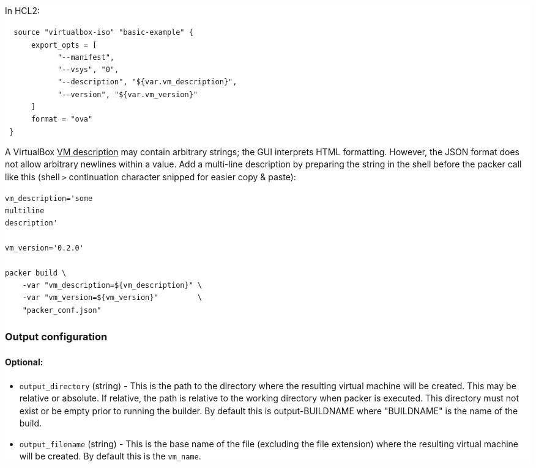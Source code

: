   In HCL2:
  ```hcl
  	source "virtualbox-iso" "basic-example" {
  		export_opts = [
  	          "--manifest",
  	          "--vsys", "0",
  	          "--description", "${var.vm_description}",
  	          "--version", "${var.vm_version}"
  	   	]
  		format = "ova"
   }
  ```
  
  A VirtualBox [VM
  description](https://www.virtualbox.org/manual/ch09.html#vboxmanage-export-ovf)
  may contain arbitrary strings; the GUI interprets HTML formatting. However,
  the JSON format does not allow arbitrary newlines within a value. Add a
  multi-line description by preparing the string in the shell before the
  packer call like this (shell `>` continuation character snipped for easier
  copy & paste):
  
  ```shell
  vm_description='some
  multiline
  description'
  
  vm_version='0.2.0'
  
  packer build \
      -var "vm_description=${vm_description}" \
      -var "vm_version=${vm_version}"         \
      "packer_conf.json"
  ```




### Output configuration

#### Optional:



- `output_directory` (string) - This is the path to the directory where the
  resulting virtual machine will be created. This may be relative or absolute.
  If relative, the path is relative to the working directory when packer
  is executed. This directory must not exist or be empty prior to running
  the builder. By default this is output-BUILDNAME where "BUILDNAME" is the
  name of the build.

- `output_filename` (string) - This is the base name of the file (excluding the file extension) where
  the resulting virtual machine will be created. By default this is the
  `vm_name`.


